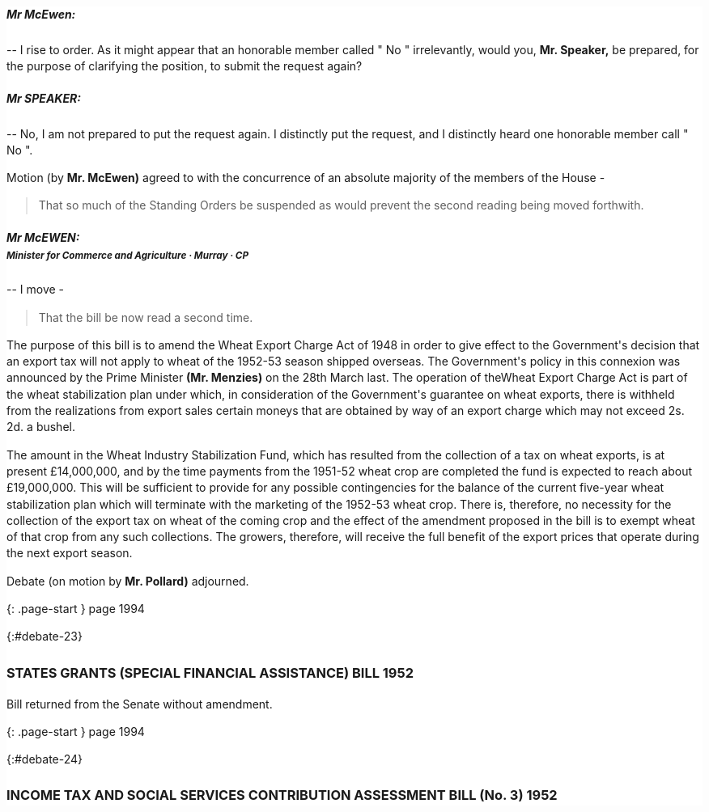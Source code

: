 ##### Mr McEwen:

-- I rise to order. As it might appear that an honorable member called " No " irrelevantly, would you,  **Mr. Speaker,**  be prepared, for the purpose of clarifying the position, to submit the request again? 

##### Mr SPEAKER:

-- No, I am not prepared to put the request again. I distinctly put the request, and I distinctly heard one honorable member call " No ". 

Motion (by  **Mr. McEwen)**  agreed to with the concurrence of an absolute majority of the members of the House - 

  >That so much of the Standing Orders be suspended as would prevent the second reading being moved forthwith. 

##### Mr McEWEN:<br><small class="text-muted">Minister for Commerce and Agriculture &middot; Murray &middot; CP</small>

-- I move - 

  >That the bill be now read a second time. 

The purpose of this bill is to amend the Wheat Export Charge Act of 1948 in order to give effect to the Government's decision that an export tax will not apply to wheat of the 1952-53 season shipped overseas. The Government's policy in this connexion was announced by the Prime Minister  **(Mr. Menzies)**  on the 28th March last. The operation of theWheat Export Charge Act is part of the wheat stabilization plan under which, in consideration of the Government's guarantee on wheat exports, there is withheld from the realizations from export sales certain moneys that are obtained by way of an export charge which may not exceed 2s. 2d. a bushel. 

The amount in the Wheat Industry Stabilization Fund, which has resulted from the collection of a tax on wheat exports, is at present £14,000,000, and by the time payments from the 1951-52 wheat crop are completed the fund is expected to reach about £19,000,000. This will be sufficient to provide for any possible contingencies for the balance of the current five-year wheat stabilization plan which will terminate with the marketing of the 1952-53 wheat crop. There is, therefore, no necessity for the collection of the export tax on wheat of the coming crop and the effect of the amendment proposed in the bill is to exempt wheat of that crop from any such collections. The growers, therefore, will receive the full benefit of the export prices that operate during the next export season. 

Debate (on motion by  **Mr. Pollard)**  adjourned. 

{: .page-start }
page 1994

{:#debate-23}
### STATES GRANTS (SPECIAL FINANCIAL ASSISTANCE) BILL 1952

Bill returned from the Senate without amendment. 

{: .page-start }
page 1994

{:#debate-24}
### INCOME TAX AND SOCIAL SERVICES CONTRIBUTION ASSESSMENT BILL (No. 3) 1952
